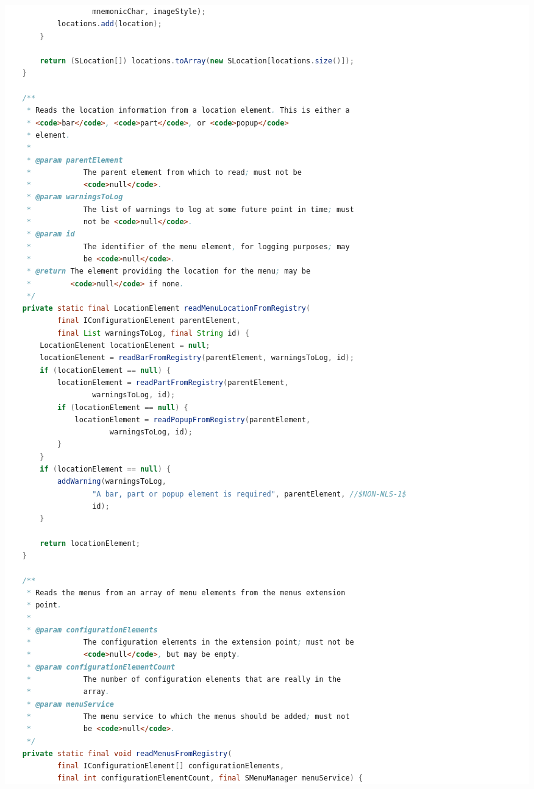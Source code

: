 ```java
					mnemonicChar, imageStyle);
			locations.add(location);
		}

		return (SLocation[]) locations.toArray(new SLocation[locations.size()]);
	}

	/**
	 * Reads the location information from a location element. This is either a
	 * <code>bar</code>, <code>part</code>, or <code>popup</code>
	 * element.
	 * 
	 * @param parentElement
	 *            The parent element from which to read; must not be
	 *            <code>null</code>.
	 * @param warningsToLog
	 *            The list of warnings to log at some future point in time; must
	 *            not be <code>null</code>.
	 * @param id
	 *            The identifier of the menu element, for logging purposes; may
	 *            be <code>null</code>.
	 * @return The element providing the location for the menu; may be
	 *         <code>null</code> if none.
	 */
	private static final LocationElement readMenuLocationFromRegistry(
			final IConfigurationElement parentElement,
			final List warningsToLog, final String id) {
		LocationElement locationElement = null;
		locationElement = readBarFromRegistry(parentElement, warningsToLog, id);
		if (locationElement == null) {
			locationElement = readPartFromRegistry(parentElement,
					warningsToLog, id);
			if (locationElement == null) {
				locationElement = readPopupFromRegistry(parentElement,
						warningsToLog, id);
			}
		}
		if (locationElement == null) {
			addWarning(warningsToLog,
					"A bar, part or popup element is required", parentElement, //$NON-NLS-1$
					id);
		}

		return locationElement;
	}

	/**
	 * Reads the menus from an array of menu elements from the menus extension
	 * point.
	 * 
	 * @param configurationElements
	 *            The configuration elements in the extension point; must not be
	 *            <code>null</code>, but may be empty.
	 * @param configurationElementCount
	 *            The number of configuration elements that are really in the
	 *            array.
	 * @param menuService
	 *            The menu service to which the menus should be added; must not
	 *            be <code>null</code>.
	 */
	private static final void readMenusFromRegistry(
			final IConfigurationElement[] configurationElements,
			final int configurationElementCount, final SMenuManager menuService) {
```